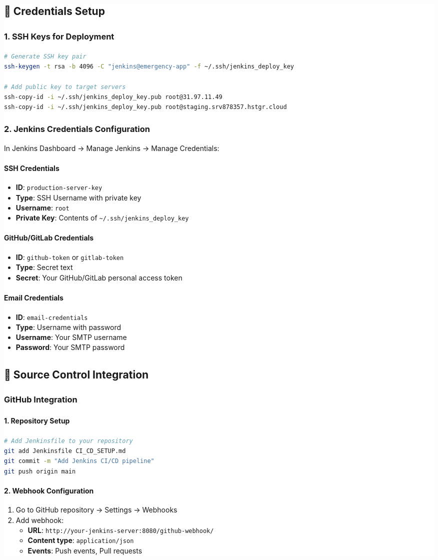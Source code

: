## 🔐 Credentials Setup

### 1. SSH Keys for Deployment
```bash
# Generate SSH key pair
ssh-keygen -t rsa -b 4096 -C "jenkins@emergency-app" -f ~/.ssh/jenkins_deploy_key

# Add public key to target servers
ssh-copy-id -i ~/.ssh/jenkins_deploy_key.pub root@31.97.11.49
ssh-copy-id -i ~/.ssh/jenkins_deploy_key.pub root@staging.srv878357.hstgr.cloud
```

### 2. Jenkins Credentials Configuration

In Jenkins Dashboard → Manage Jenkins → Manage Credentials:

#### SSH Credentials
- **ID**: `production-server-key`
- **Type**: SSH Username with private key
- **Username**: `root`
- **Private Key**: Contents of `~/.ssh/jenkins_deploy_key`

#### GitHub/GitLab Credentials
- **ID**: `github-token` or `gitlab-token`
- **Type**: Secret text
- **Secret**: Your GitHub/GitLab personal access token

#### Email Credentials
- **ID**: `email-credentials`
- **Type**: Username with password
- **Username**: Your SMTP username
- **Password**: Your SMTP password

## 🔗 Source Control Integration

### GitHub Integration

#### 1. Repository Setup
```bash
# Add Jenkinsfile to your repository
git add Jenkinsfile CI_CD_SETUP.md
git commit -m "Add Jenkins CI/CD pipeline"
git push origin main
```

#### 2. Webhook Configuration
1. Go to GitHub repository → Settings → Webhooks
2. Add webhook:
   - **URL**: `http://your-jenkins-server:8080/github-webhook/`
   - **Content type**: `application/json`
   - **Events**: Push events, Pull requests

